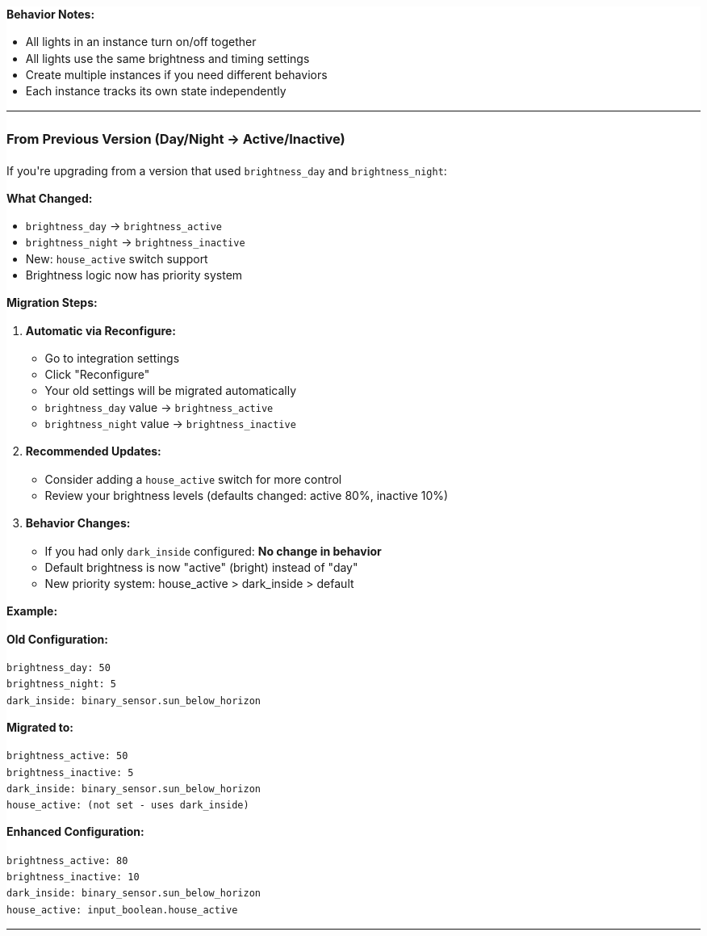 **Behavior Notes:**
- All lights in an instance turn on/off together
- All lights use the same brightness and timing settings
- Create multiple instances if you need different behaviors
- Each instance tracks its own state independently

---

### From Previous Version (Day/Night → Active/Inactive)

If you're upgrading from a version that used `brightness_day` and `brightness_night`:

**What Changed:**
- `brightness_day` → `brightness_active`
- `brightness_night` → `brightness_inactive`
- New: `house_active` switch support
- Brightness logic now has priority system

**Migration Steps:**

1. **Automatic via Reconfigure:**
   - Go to integration settings
   - Click "Reconfigure"
   - Your old settings will be migrated automatically
   - `brightness_day` value → `brightness_active`
   - `brightness_night` value → `brightness_inactive`

2. **Recommended Updates:**
   - Consider adding a `house_active` switch for more control
   - Review your brightness levels (defaults changed: active 80%, inactive 10%)

3. **Behavior Changes:**
   - If you had only `dark_inside` configured: **No change in behavior**
   - Default brightness is now "active" (bright) instead of "day"
   - New priority system: house_active > dark_inside > default

**Example:**

**Old Configuration:**
```
brightness_day: 50
brightness_night: 5
dark_inside: binary_sensor.sun_below_horizon
```

**Migrated to:**
```
brightness_active: 50
brightness_inactive: 5
dark_inside: binary_sensor.sun_below_horizon
house_active: (not set - uses dark_inside)
```

**Enhanced Configuration:**
```
brightness_active: 80
brightness_inactive: 10
dark_inside: binary_sensor.sun_below_horizon
house_active: input_boolean.house_active
```

---